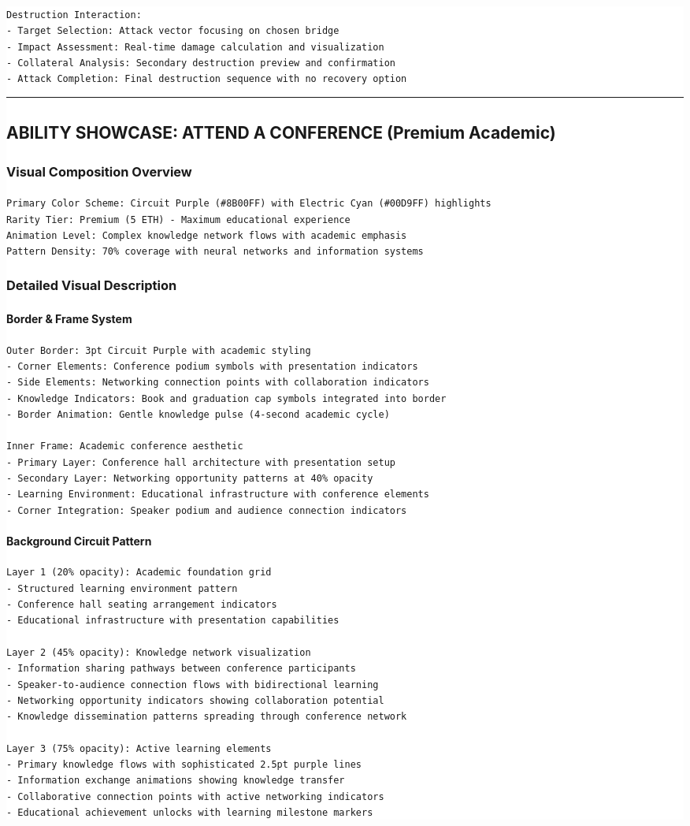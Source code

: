 ```
Destruction Interaction:
- Target Selection: Attack vector focusing on chosen bridge
- Impact Assessment: Real-time damage calculation and visualization
- Collateral Analysis: Secondary destruction preview and confirmation
- Attack Completion: Final destruction sequence with no recovery option
```

---

## ABILITY SHOWCASE: ATTEND A CONFERENCE (Premium Academic)

### Visual Composition Overview
```
Primary Color Scheme: Circuit Purple (#8B00FF) with Electric Cyan (#00D9FF) highlights
Rarity Tier: Premium (5 ETH) - Maximum educational experience
Animation Level: Complex knowledge network flows with academic emphasis
Pattern Density: 70% coverage with neural networks and information systems
```

### Detailed Visual Description

#### Border & Frame System
```
Outer Border: 3pt Circuit Purple with academic styling
- Corner Elements: Conference podium symbols with presentation indicators
- Side Elements: Networking connection points with collaboration indicators
- Knowledge Indicators: Book and graduation cap symbols integrated into border
- Border Animation: Gentle knowledge pulse (4-second academic cycle)

Inner Frame: Academic conference aesthetic
- Primary Layer: Conference hall architecture with presentation setup
- Secondary Layer: Networking opportunity patterns at 40% opacity
- Learning Environment: Educational infrastructure with conference elements
- Corner Integration: Speaker podium and audience connection indicators
```

#### Background Circuit Pattern
```
Layer 1 (20% opacity): Academic foundation grid
- Structured learning environment pattern
- Conference hall seating arrangement indicators
- Educational infrastructure with presentation capabilities

Layer 2 (45% opacity): Knowledge network visualization
- Information sharing pathways between conference participants  
- Speaker-to-audience connection flows with bidirectional learning
- Networking opportunity indicators showing collaboration potential
- Knowledge dissemination patterns spreading through conference network

Layer 3 (75% opacity): Active learning elements
- Primary knowledge flows with sophisticated 2.5pt purple lines
- Information exchange animations showing knowledge transfer
- Collaborative connection points with active networking indicators
- Educational achievement unlocks with learning milestone markers
```

